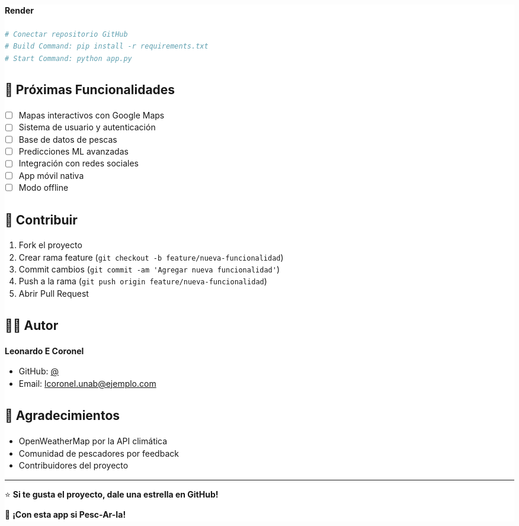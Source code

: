#### Render
```bash
# Conectar repositorio GitHub
# Build Command: pip install -r requirements.txt
# Start Command: python app.py
```

## 🚀 Próximas Funcionalidades

- [ ] Mapas interactivos con Google Maps
- [ ] Sistema de usuario y autenticación
- [ ] Base de datos de pescas
- [ ] Predicciones ML avanzadas
- [ ] Integración con redes sociales
- [ ] App móvil nativa
- [ ] Modo offline

## 🤝 Contribuir

1. Fork el proyecto
2. Crear rama feature (`git checkout -b feature/nueva-funcionalidad`)
3. Commit cambios (`git commit -am 'Agregar nueva funcionalidad'`)
4. Push a la rama (`git push origin feature/nueva-funcionalidad`)
5. Abrir Pull Request

## 👨‍💻 Autor

**Leonardo E Coronel**
- GitHub: [@<leoEzec88>](https://github.com/LeoEzec88)
- Email: lcoronel.unab@ejemplo.com

## 🙏 Agradecimientos

- OpenWeatherMap por la API climática
- Comunidad de pescadores por feedback
- Contribuidores del proyecto

---

⭐ **Si te gusta el proyecto, dale una estrella en GitHub!**

🎣 **¡Con esta app si Pesc-Ar-Ia!**